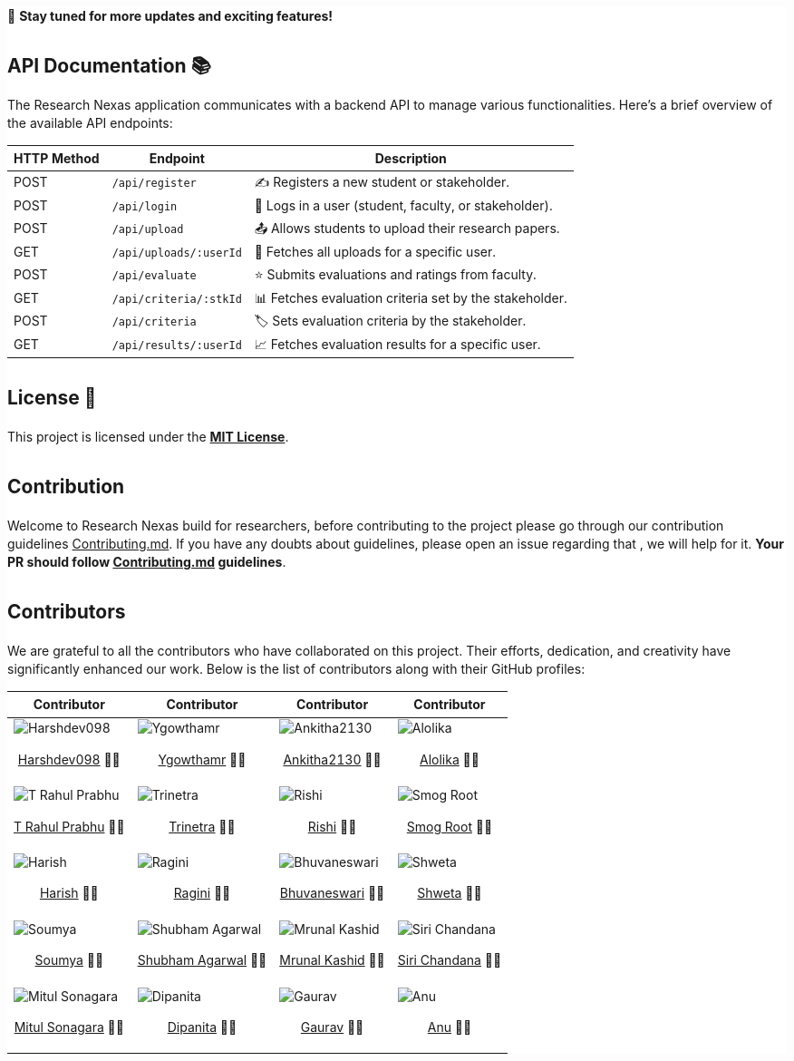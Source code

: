 🚀 **Stay tuned for more updates and exciting features!**

<a name="ApiDocumentation"></a>
## API Documentation 📚

The Research Nexas application communicates with a backend API to manage various functionalities. Here’s a brief overview of the available API endpoints:

| HTTP Method | Endpoint                    | Description                                             |
|-------------|-----------------------------|---------------------------------------------------------|
| POST        | `/api/register`             | ✍️ Registers a new student or stakeholder.                 |
| POST        | `/api/login`                | 🔐 Logs in a user (student, faculty, or stakeholder).     |
| POST        | `/api/upload`               | 📤 Allows students to upload their research papers.        |
| GET         | `/api/uploads/:userId`      | 📄 Fetches all uploads for a specific user.                |
| POST        | `/api/evaluate`             | ⭐ Submits evaluations and ratings from faculty.           |
| GET         | `/api/criteria/:stkId`      | 📊 Fetches evaluation criteria set by the stakeholder.     |
| POST        | `/api/criteria`             | 🏷️ Sets evaluation criteria by the stakeholder.            |
| GET         | `/api/results/:userId`      | 📈 Fetches evaluation results for a specific user.        |


<a name="licenseR"></a>
## License 📝
This project is licensed under the **[MIT License](LICENSE)**. 

## Contribution
Welcome to Research Nexas build for researchers, before contributing to the project please go through our contribution guidelines [Contributing.md](Contributing.md#Opening-a-pull-request). If you have any doubts about guidelines, please open an issue regarding that , we will help for it. **Your PR should follow [Contributing.md](Contributing.md#Opening-a-pull-request) guidelines**.

## Contributors

We are grateful to all the contributors who have collaborated on this project. Their efforts, dedication, and creativity have significantly enhanced our work. Below is the list of contributors along with their GitHub profiles:

<div align="center">

| Contributor                                                                                      | Contributor                                                                                      | Contributor                                                                                      | Contributor                                                                                      |
|--------------------------------------------------------------------------------------------------|--------------------------------------------------------------------------------------------------|--------------------------------------------------------------------------------------------------|--------------------------------------------------------------------------------------------------|
| <img src="https://github.com/Harshdev098.png" alt="Harshdev098" width="80"/> <br> <p align="center">[Harshdev098](https://github.com/Harshdev098) 👨‍💻</p> | <img src="https://github.com/ygowthamr.png" alt="Ygowthamr" width="80"/> <br> <p align="center">[Ygowthamr](https://github.com/ygowthamr) 👨‍💻</p> | <img src="https://github.com/Ankitha2130.png" alt="Ankitha2130" width="80"/> <br> <p align="center">[Ankitha2130](https://github.com/Ankitha2130) 👩‍💻</p> | <img src="https://github.com/alo7lika.png" alt="Alolika" width="80"/> <br> <p align="center">[Alolika](https://github.com/alo7lika) 👩‍💻</p> |
| <img src="https://github.com/T-Rahul-prabhu-38.png" alt="T Rahul Prabhu" width="80"/> <br> <p align="center">[T Rahul Prabhu](https://github.com/T-Rahul-prabhu-38) 👨‍💻</p> | <img src="https://github.com/trinetra110.png" alt="Trinetra" width="80"/> <br> <p align="center">[Trinetra](https://github.com/trinetra110) 👩‍💻</p> | <img src="https://github.com/RishiVT2004.png" alt="Rishi" width="80"/> <br> <p align="center">[Rishi](https://github.com/RishiVT2004) 👨‍💻</p> | <img src="https://github.com/smog-root.png" alt="Smog Root" width="80"/> <br> <p align="center">[Smog Root](https://github.com/smog-root) 👨‍💻</p> |
| <img src="https://github.com/harish08102004.png" alt="Harish" width="80"/> <br> <p align="center">[Harish](https://github.com/harish08102004) 👨‍💻</p> | <img src="https://github.com/ragini-gp.png" alt="Ragini" width="80"/> <br> <p align="center">[Ragini](https://github.com/ragini-gp) 👩‍💻</p> | <img src="https://github.com/KapuluruBhuvaneswariVspdbct.png" alt="Bhuvaneswari" width="80"/> <br> <p align="center">[Bhuvaneswari](https://github.com/KapuluruBhuvaneswariVspdbct) 👩‍💻</p> | <img src="https://github.com/Shweta-1902.png" alt="Shweta" width="80"/> <br> <p align="center">[Shweta](https://github.com/Shweta-1902) 👩‍💻</p> |
| <img src="https://github.com/SoumyaU25.png" alt="Soumya" width="80"/> <br> <p align="center">[Soumya](https://github.com/SoumyaU25) 👩‍💻</p> | <img src="https://github.com/shubhagarwal1.png" alt="Shubham Agarwal" width="80"/> <br> <p align="center">[Shubham Agarwal](https://github.com/shubhagarwal1) 👨‍💻</p> | <img src="https://github.com/MrunalKashid02.png" alt="Mrunal Kashid" width="80"/> <br> <p align="center">[Mrunal Kashid](https://github.com/MrunalKashid02) 👩‍💻</p> | <img src="https://github.com/siri-chandana-macha.png" alt="Siri Chandana" width="80"/> <br> <p align="center">[Siri Chandana](https://github.com/siri-chandana-macha) 👩‍💻</p> |
| <img src="https://github.com/MitulSonagara.png" alt="Mitul Sonagara" width="80"/> <br> <p align="center">[Mitul Sonagara](https://github.com/MitulSonagara) 👨‍💻</p> | <img src="https://github.com/Dipanita45.png" alt="Dipanita" width="80"/> <br> <p align="center">[Dipanita](https://github.com/Dipanita45) 👩‍💻</p> | <img src="https://github.com/Gauravtb2253.png" alt="Gaurav" width="80"/> <br> <p align="center">[Gaurav](https://github.com/Gauravtb2253) 👨‍💻</p> | <img src="https://github.com/Anu27n.png" alt="Anu" width="80"/> <br> <p align="center">[Anu](https://github.com/Anu27n) 👩‍💻</p> |